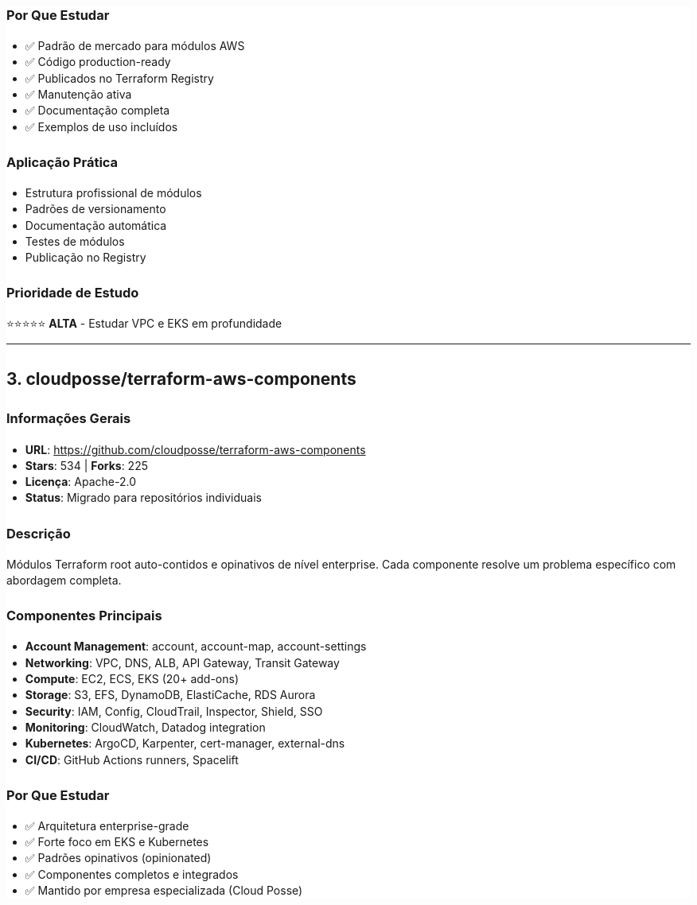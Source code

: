 ### Por Que Estudar
- ✅ Padrão de mercado para módulos AWS
- ✅ Código production-ready
- ✅ Publicados no Terraform Registry
- ✅ Manutenção ativa
- ✅ Documentação completa
- ✅ Exemplos de uso incluídos

### Aplicação Prática
- Estrutura profissional de módulos
- Padrões de versionamento
- Documentação automática
- Testes de módulos
- Publicação no Registry

### Prioridade de Estudo
⭐⭐⭐⭐⭐ **ALTA** - Estudar VPC e EKS em profundidade

---

## 3. cloudposse/terraform-aws-components

### Informações Gerais
- **URL**: https://github.com/cloudposse/terraform-aws-components
- **Stars**: 534 | **Forks**: 225
- **Licença**: Apache-2.0
- **Status**: Migrado para repositórios individuais

### Descrição
Módulos Terraform root auto-contidos e opinativos de nível enterprise. Cada componente resolve um problema específico com abordagem completa.

### Componentes Principais
- **Account Management**: account, account-map, account-settings
- **Networking**: VPC, DNS, ALB, API Gateway, Transit Gateway
- **Compute**: EC2, ECS, EKS (20+ add-ons)
- **Storage**: S3, EFS, DynamoDB, ElastiCache, RDS Aurora
- **Security**: IAM, Config, CloudTrail, Inspector, Shield, SSO
- **Monitoring**: CloudWatch, Datadog integration
- **Kubernetes**: ArgoCD, Karpenter, cert-manager, external-dns
- **CI/CD**: GitHub Actions runners, Spacelift

### Por Que Estudar
- ✅ Arquitetura enterprise-grade
- ✅ Forte foco em EKS e Kubernetes
- ✅ Padrões opinativos (opinionated)
- ✅ Componentes completos e integrados
- ✅ Mantido por empresa especializada (Cloud Posse)
